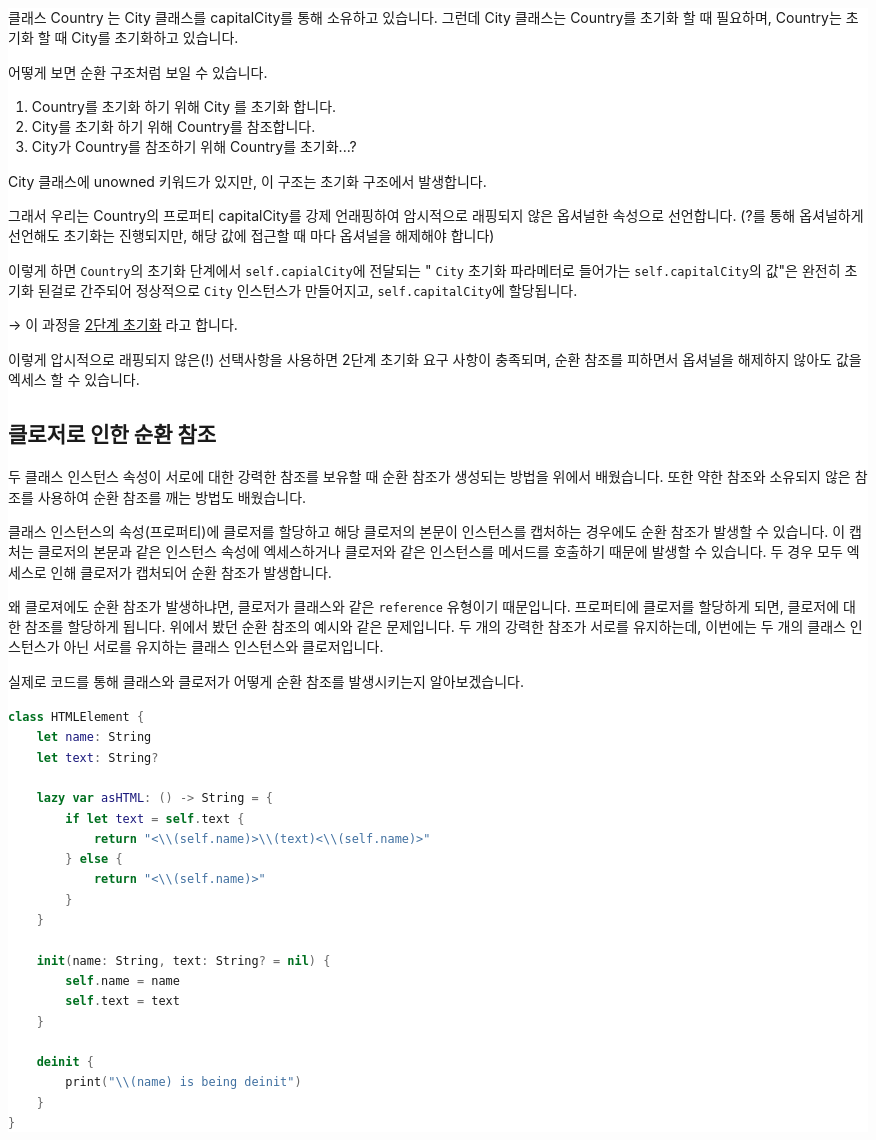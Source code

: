 클래스 Country 는 City 클래스를 capitalCity를 통해 소유하고 있습니다. 그런데 City 클래스는 Country를 초기화 할 때 필요하며, Country는 초기화 할 때 City를 초기화하고 있습니다.

어떻게 보면 순환 구조처럼 보일 수 있습니다.

1. Country를 초기화 하기 위해 City 를 초기화 합니다.
2. City를 초기화 하기 위해 Country를 참조합니다.
3. City가 Country를 참조하기 위해 Country를 초기화...?

City 클래스에 unowned 키워드가 있지만, 이 구조는 초기화 구조에서 발생합니다.

그래서 우리는 Country의 프로퍼티 capitalCity를 강제 언래핑하여 암시적으로 래핑되지 않은 옵셔널한 속성으로 선언합니다. (?를 통해 옵셔널하게 선언해도 초기화는 진행되지만, 해당 값에 접근할 때 마다 옵셔널을 해제해야 합니다)

이렇게 하면 `Country`의 초기화 단계에서 `self.capialCity`에 전달되는 " `City` 초기화 파라메터로 들어가는 `self.capitalCity`의 값"은 완전히 초기화 된걸로 간주되어 정상적으로 `City` 인스턴스가 만들어지고, `self.capitalCity`에 할당됩니다.

→ 이 과정을 [2단계 초기화](https://docs.swift.org/swift-book/LanguageGuide/Initialization.html#ID220) 라고 합니다.

이렇게 압시적으로 래핑되지 않은(!) 선택사항을 사용하면 2단계 초기화 요구 사항이 충족되며, 순환 참조를 피하면서 옵셔널을 해제하지 않아도 값을 엑세스 할 수 있습니다.

## 클로저로 인한 순환 참조

두 클래스 인스턴스 속성이 서로에 대한 강력한 참조를 보유할 때 순환 참조가 생성되는 방법을 위에서 배웠습니다. 또한 약한 참조와 소유되지 않은 참조를 사용하여 순환 참조를 깨는 방법도 배웠습니다.

클래스 인스턴스의 속성(프로퍼티)에 클로저를 할당하고 해당 클로저의 본문이 인스턴스를 캡처하는 경우에도 순환 참조가 발생할 수 있습니다. 이 캡처는 클로저의 본문과 같은 인스턴스 속성에 엑세스하거나 클로저와 같은 인스턴스를 메서드를 호출하기 때문에 발생할 수 있습니다. 두 경우 모두 엑세스로 인해 클로저가 캡처되어 순환 참조가 발생합니다.

왜 클로져에도 순환 참조가 발생하냐면, 클로저가 클래스와 같은 `reference` 유형이기 때문입니다. 프로퍼티에 클로저를 할당하게 되면, 클로저에 대한 참조를 할당하게 됩니다. 위에서 봤던 순환 참조의 예시와 같은 문제입니다. 두 개의 강력한 참조가 서로를 유지하는데, 이번에는 두 개의 클래스 인스턴스가 아닌 서로를 유지하는 클래스 인스턴스와 클로저입니다.

실제로 코드를 통해 클래스와 클로저가 어떻게 순환 참조를 발생시키는지 알아보겠습니다.

```swift
class HTMLElement {
    let name: String
    let text: String?

    lazy var asHTML: () -> String = {
        if let text = self.text {
            return "<\\(self.name)>\\(text)<\\(self.name)>"
        } else {
            return "<\\(self.name)>"
        }
    }

    init(name: String, text: String? = nil) {
        self.name = name
        self.text = text
    }

    deinit {
        print("\\(name) is being deinit")
    }
}
```

